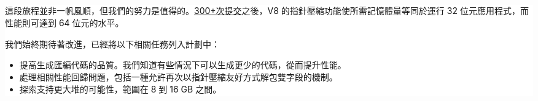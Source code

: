 這段旅程並非一帆風順，但我們的努力是值得的。[300+次提交](https://github.com/v8/v8/search?o=desc&q=repo%3Av8%2Fv8+%22%5Bptr-compr%5D%22&s=committer-date&type=Commits)之後，V8 的指針壓縮功能使所需記憶體量等同於運行 32 位元應用程式，而性能則可達到 64 位元的水平。

我們始終期待著改進，已經將以下相關任務列入計劃中：

- 提高生成匯編代碼的品質。我們知道有些情況下可以生成更少的代碼，從而提升性能。
- 處理相關性能回歸問題，包括一種允許再次以指針壓縮友好方式解包雙字段的機制。
- 探索支持更大堆的可能性，範圍在 8 到 16 GB 之間。
